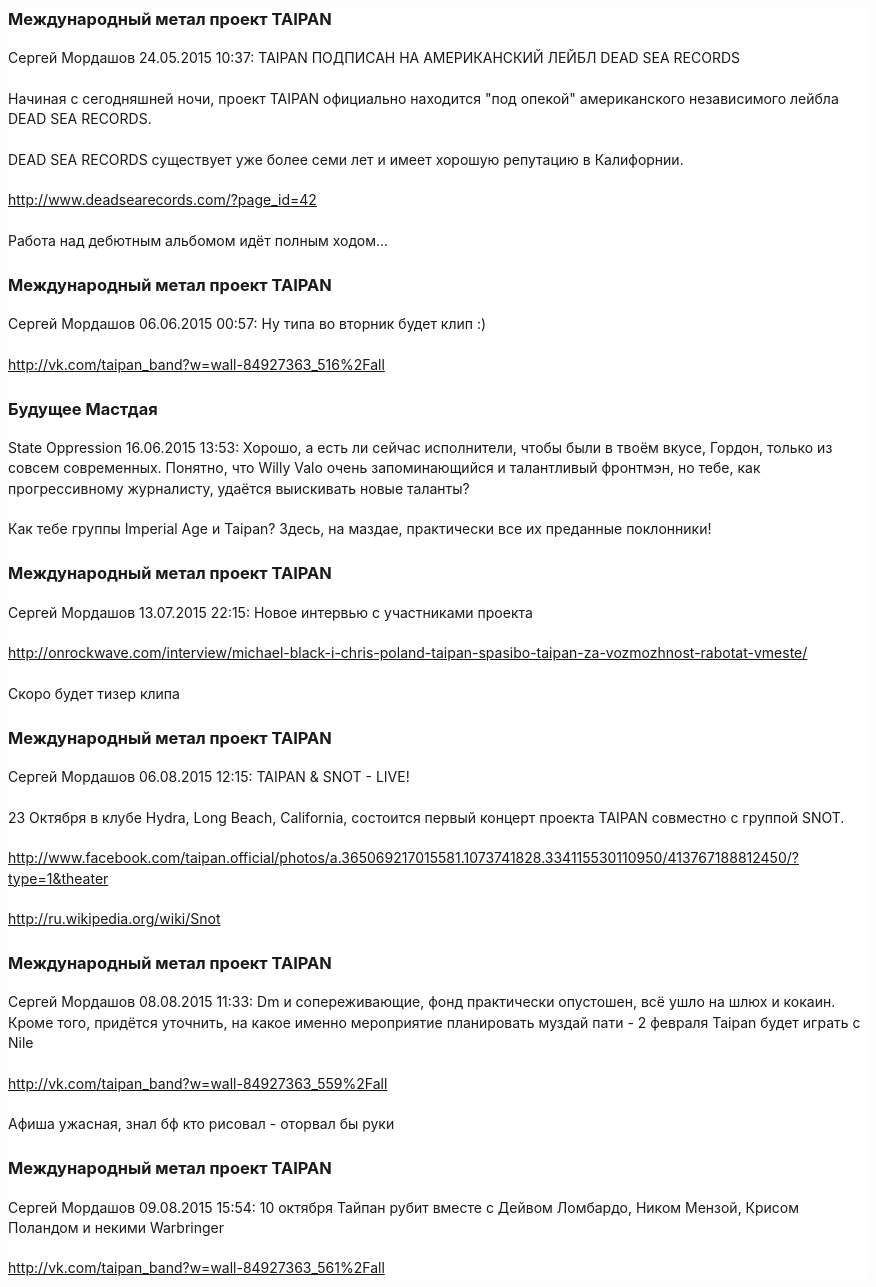 ### Международный метал проект TAIPAN

Сергей Мордашов 24.05.2015 10:37:
TAIPAN ПОДПИСАН НА АМЕРИКАНСКИЙ ЛЕЙБЛ DEAD SEA RECORDS<BR><BR>Начиная с сегодняшней ночи, проект TAIPAN официально находится "под опекой" американского независимого лейбла DEAD SEA RECORDS.<BR><BR>DEAD SEA RECORDS существует уже более семи лет и имеет хорошую репутацию в Калифорнии.<BR><BR><A HREF="http://www.deadsearecords.com/?page_id=42" TARGET="_blank">http://www.deadsearecords.com/?page_id=42</A><BR><BR>Работа над дебютным альбомом идёт полным ходом...

### Международный метал проект TAIPAN

Сергей Мордашов 06.06.2015 00:57:
Ну типа во вторник будет клип :)<BR><BR><A HREF="http://vk.com/taipan_band?w=wall-84927363_516%2Fall" TARGET="_blank">http://vk.com/taipan_band?w=wall-84927363_516%2Fall</A>

### Будущее Мастдая

State Oppression 16.06.2015 13:53:
Хорошо, а есть ли сейчас исполнители, чтобы были в твоём вкусе, Гордон, только из совсем современных. Понятно, что Willy Valo очень запоминающийся и талантливый фронтмэн, но тебе, как прогрессивному журналисту, удаётся выискивать новые таланты?<BR><BR>Как тебе группы Imperial Age и Taipan? Здесь, на маздае, практически все их преданные поклонники!

### Международный метал проект TAIPAN

Сергей Мордашов 13.07.2015 22:15:
Новое интервью с участниками проекта<BR><BR><A HREF="http://onrockwave.com/interview/michael-black-i-chris-poland-taipan-spasibo-taipan-za-vozmozhnost-rabotat-vmeste/" TARGET="_blank">http://onrockwave.com/interview/michael-black-i-chris-poland-taipan-spasibo-taipan-za-vozmozhnost-rabotat-vmeste/</A><BR><BR>Скоро будет тизер клипа

### Международный метал проект TAIPAN

Сергей Мордашов 06.08.2015 12:15:
TAIPAN & SNOT - LIVE!<BR><BR>23 Октября в клубе Hydra, Long Beach, California, состоится первый концерт проекта TAIPAN совместно с группой SNOT. <BR><BR><A HREF="http://www.facebook.com/taipan.official/photos/a.365069217015581.1073741828.334115530110950/413767188812450/?type=1&theater" TARGET="_blank">http://www.facebook.com/taipan.official/photos/a.365069217015581.1073741828.334115530110950/413767188812450/?type=1&theater</A><BR><BR><A HREF="http://ru.wikipedia.org/wiki/Snot" TARGET="_blank">http://ru.wikipedia.org/wiki/Snot</A>

### Международный метал проект TAIPAN

Сергей Мордашов 08.08.2015 11:33:
Dm и сопереживающие, фонд практически опустошен, всё ушло на шлюх и кокаин. Кроме того, придётся уточнить, на какое именно мероприятие планировать муздай пати - 2 февраля Taipan будет играть с Nile<BR><BR><A HREF="http://vk.com/taipan_band?w=wall-84927363_559%2Fall" TARGET="_blank">http://vk.com/taipan_band?w=wall-84927363_559%2Fall</A><BR><BR>Афиша ужасная, знал бф кто рисовал - оторвал бы руки

### Международный метал проект TAIPAN

Сергей Мордашов 09.08.2015 15:54:
10 октября Тайпан рубит вместе с Дейвом Ломбардо, Ником Мензой, Крисом Поландом и некими Warbringer<BR><BR><A HREF="http://vk.com/taipan_band?w=wall-84927363_561%2Fall" TARGET="_blank">http://vk.com/taipan_band?w=wall-84927363_561%2Fall</A>
